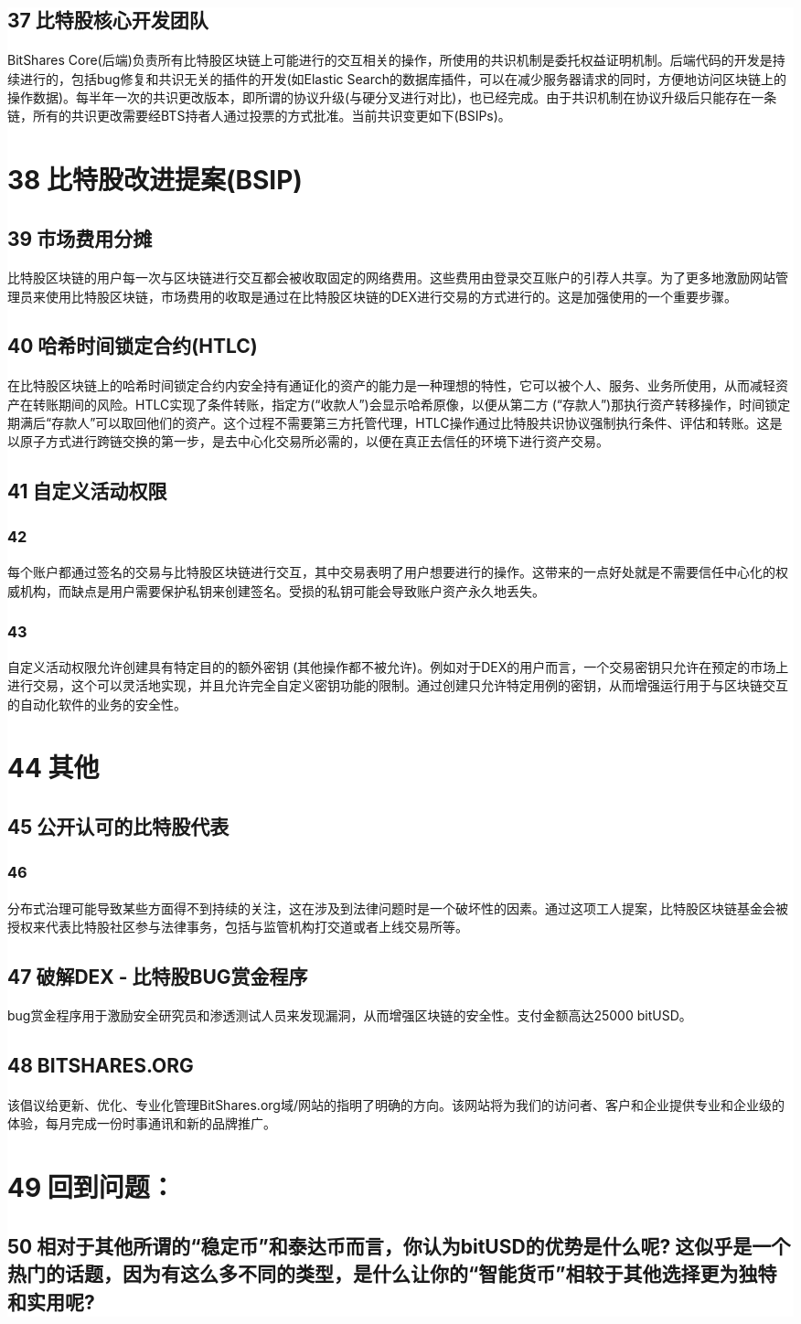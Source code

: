 ## 37 比特股核心开发团队
BitShares Core(后端)负责所有比特股区块链上可能进行的交互相关的操作，所使用的共识机制是委托权益证明机制。后端代码的开发是持续进行的，包括bug修复和共识无关的插件的开发(如Elastic Search的数据库插件，可以在减少服务器请求的同时，方便地访问区块链上的操作数据)。每半年一次的共识更改版本，即所谓的协议升级(与硬分叉进行对比)，也已经完成。由于共识机制在协议升级后只能存在一条链，所有的共识更改需要经BTS持者人通过投票的方式批准。当前共识变更如下(BSIPs)。

# 38 比特股改进提案(BSIP)
## 39 市场费用分摊
比特股区块链的用户每一次与区块链进行交互都会被收取固定的网络费用。这些费用由登录交互账户的引荐人共享。为了更多地激励网站管理员来使用比特股区块链，市场费用的收取是通过在比特股区块链的DEX进行交易的方式进行的。这是加强使用的一个重要步骤。

## 40 哈希时间锁定合约(HTLC)
在比特股区块链上的哈希时间锁定合约内安全持有通证化的资产的能力是一种理想的特性，它可以被个人、服务、业务所使用，从而减轻资产在转账期间的风险。HTLC实现了条件转账，指定方(“收款人”)会显示哈希原像，以便从第二方 (“存款人”)那执行资产转移操作，时间锁定期满后“存款人”可以取回他们的资产。这个过程不需要第三方托管代理，HTLC操作通过比特股共识协议强制执行条件、评估和转账。这是以原子方式进行跨链交换的第一步，是去中心化交易所必需的，以便在真正去信任的环境下进行资产交易。

## 41 自定义活动权限
### 42
每个账户都通过签名的交易与比特股区块链进行交互，其中交易表明了用户想要进行的操作。这带来的一点好处就是不需要信任中心化的权威机构，而缺点是用户需要保护私钥来创建签名。受损的私钥可能会导致账户资产永久地丢失。

### 43
自定义活动权限允许创建具有特定目的的额外密钥 (其他操作都不被允许)。例如对于DEX的用户而言，一个交易密钥只允许在预定的市场上进行交易，这个可以灵活地实现，并且允许完全自定义密钥功能的限制。通过创建只允许特定用例的密钥，从而增强运行用于与区块链交互的自动化软件的业务的安全性。

# 44 其他
## 45 公开认可的比特股代表

### 46

分布式治理可能导致某些方面得不到持续的关注，这在涉及到法律问题时是一个破坏性的因素。通过这项工人提案，比特股区块链基金会被授权来代表比特股社区参与法律事务，包括与监管机构打交道或者上线交易所等。

## 47 破解DEX - 比特股BUG赏金程序
bug赏金程序用于激励安全研究员和渗透测试人员来发现漏洞，从而增强区块链的安全性。支付金额高达25000 bitUSD。

## 48 BITSHARES.ORG
该倡议给更新、优化、专业化管理BitShares.org域/网站的指明了明确的方向。该网站将为我们的访问者、客户和企业提供专业和企业级的体验，每月完成一份时事通讯和新的品牌推广。

# 49 回到问题：
## 50 相对于其他所谓的“稳定币”和泰达币而言，你认为bitUSD的优势是什么呢? 这似乎是一个热门的话题，因为有这么多不同的类型，是什么让你的“智能货币”相较于其他选择更为独特和实用呢?
